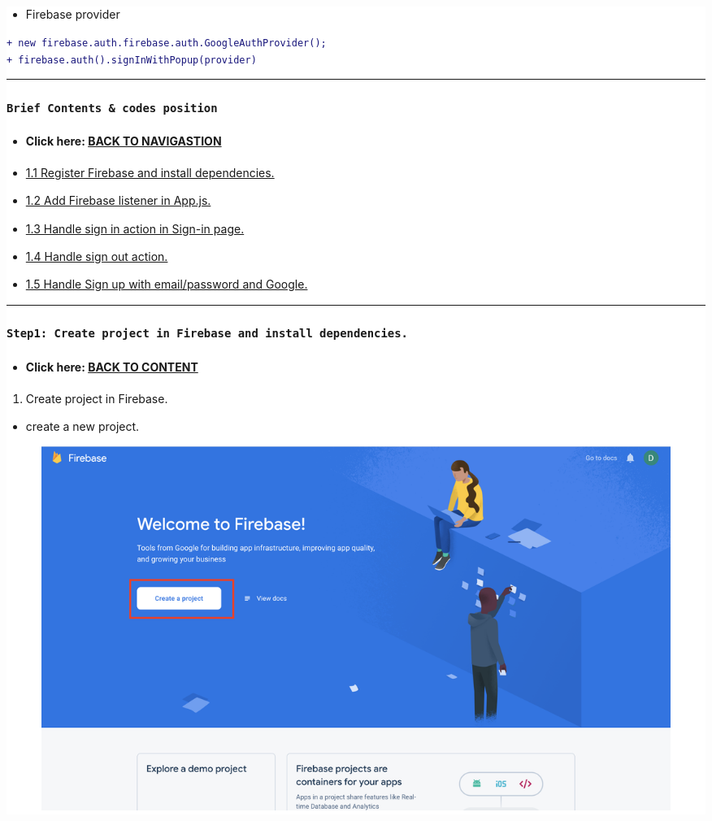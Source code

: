 - Firebase provider
```diff
+ new firebase.auth.firebase.auth.GoogleAuthProvider();
+ firebase.auth().signInWithPopup(provider)
```
------------------------------------------------------------

### <span id="1.0">`Brief Contents & codes position`</span>

- #### Click here: [BACK TO NAVIGASTION](https://github.com/DonghaoWu/Frontend-tools-demo/blob/master/README.md)

- [1.1 Register Firebase and install dependencies.](#1.1)
- [1.2 Add Firebase listener in App.js.](#1.2)
- [1.3 Handle sign in action in Sign-in page.](#1.3)
- [1.4 Handle sign out action.](#1.4)
- [1.5 Handle Sign up with email/password and Google.](#1.5)

------------------------------------------------------------

### <span id="1.1">`Step1: Create project in Firebase and install dependencies.`</span>

- #### Click here: [BACK TO CONTENT](#1.0)

1. Create project in Firebase.

  - create a new project.

  <p align="center">
  <img src="../assets/fe-01.png" width=90%>
  </p>
